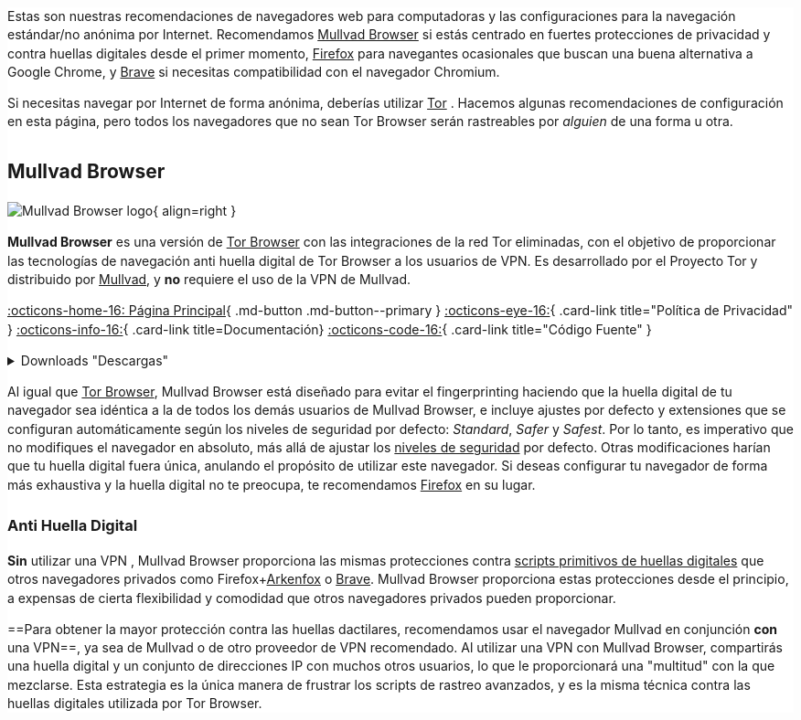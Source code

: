 
Estas son nuestras recomendaciones de navegadores web para computadoras y las configuraciones para la navegación estándar/no anónima por Internet. Recomendamos [Mullvad Browser](#mullvad-browser) si estás centrado en fuertes protecciones de privacidad y contra huellas digitales desde el primer momento, [Firefox](#firefox) para navegantes ocasionales que buscan una buena alternativa a Google Chrome, y [Brave](#brave) si necesitas compatibilidad con el navegador Chromium.

Si necesitas navegar por Internet de forma anónima, deberías utilizar [Tor](tor.md) . Hacemos algunas recomendaciones de configuración en esta página, pero todos los navegadores que no sean Tor Browser serán rastreables por *alguien* de una forma u otra.

## Mullvad Browser

<div class="admonition recommendation" markdown>

![Mullvad Browser logo](assets/img/browsers/mullvad_browser.svg){ align=right }

**Mullvad Browser** es una versión de [Tor Browser](tor.md#tor-browser) con las integraciones de la red Tor eliminadas, con el objetivo de proporcionar las tecnologías de navegación anti huella digital de Tor Browser a los usuarios de VPN. Es desarrollado por el Proyecto Tor y distribuido por [Mullvad](vpn.md#mullvad), y **no** requiere el uso de la VPN de Mullvad.

[:octicons-home-16: Página Principal](https://mullvad.net/en/browser){ .md-button .md-button--primary }
[:octicons-eye-16:](https://mullvad.net/en/help/privacy-policy){ .card-link title="Política de Privacidad" }
[:octicons-info-16:](https://mullvad.net/en/help/tag/mullvad-browser){ .card-link title=Documentación}
[:octicons-code-16:](https://gitlab.torproject.org/tpo/applications/mullvad-browser){ .card-link title="Código Fuente" }

<details class="downloads" markdown><summary>Downloads "Descargas"</summary></details>

</div>

Al igual que [Tor Browser](tor.md), Mullvad Browser está diseñado para evitar el fingerprinting haciendo que la huella digital de tu navegador sea idéntica a la de todos los demás usuarios de Mullvad Browser, e incluye ajustes por defecto y extensiones que se configuran automáticamente según los niveles de seguridad por defecto: *Standard*, *Safer* y *Safest*. Por lo tanto, es imperativo que no modifiques el navegador en absoluto, más allá de ajustar los [niveles de seguridad](https://tb-manual.torproject.org/security-settings) por defecto. Otras modificaciones harían que tu huella digital fuera única, anulando el propósito de utilizar este navegador. Si deseas configurar tu navegador de forma más exhaustiva y la huella digital no te preocupa, te recomendamos [Firefox](#firefox) en su lugar.

### Anti Huella Digital

**Sin** utilizar una VPN [](vpn.md), Mullvad Browser proporciona las mismas protecciones contra [scripts primitivos de huellas digitales](https://github.com/arkenfox/user.js/wiki/3.3-Overrides-%5BTo-RFP-or-Not%5D#-fingerprinting) que otros navegadores privados como Firefox+[Arkenfox](#arkenfox-advanced) o [Brave](#brave). Mullvad Browser proporciona estas protecciones desde el principio, a expensas de cierta flexibilidad y comodidad que otros navegadores privados pueden proporcionar.

==Para obtener la mayor protección contra las huellas dactilares, recomendamos usar el navegador Mullvad en conjunción **con** una VPN==, ya sea de Mullvad o de otro proveedor de VPN recomendado. Al utilizar una VPN con Mullvad Browser, compartirás una huella digital y un conjunto de direcciones IP con muchos otros usuarios, lo que le proporcionará una "multitud" con la que mezclarse. Esta estrategia es la única manera de frustrar los scripts de rastreo avanzados, y es la misma técnica contra las huellas digitales utilizada por Tor Browser.
